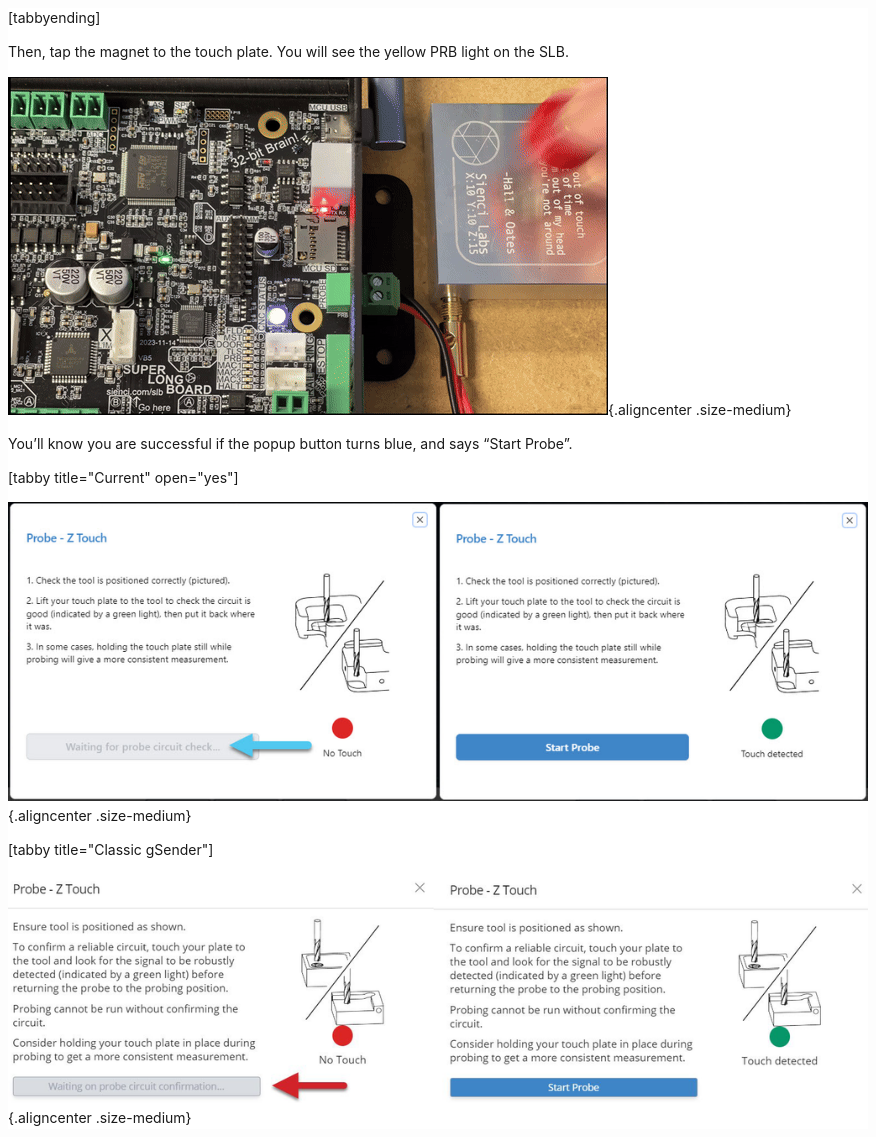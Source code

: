 [tabbyending]

Then, tap the magnet to the touch plate. You will see the yellow PRB light on the SLB.

![](/_images/_superlongboard/_upgrade/slb_up_p30_GIF.gif){.aligncenter .size-medium}

You’ll know you are successful if the popup button turns blue, and says “Start Probe”.

[tabby title="Current" open="yes"]

![](/_images/_superlongboard/_upgrade/slb_up_p31_Continuity-newu.jpg){.aligncenter .size-medium}

[tabby title="Classic gSender"]

![](/_images/_superlongboard/_upgrade/slb_up_p31_Continuity.png){.aligncenter .size-medium}

